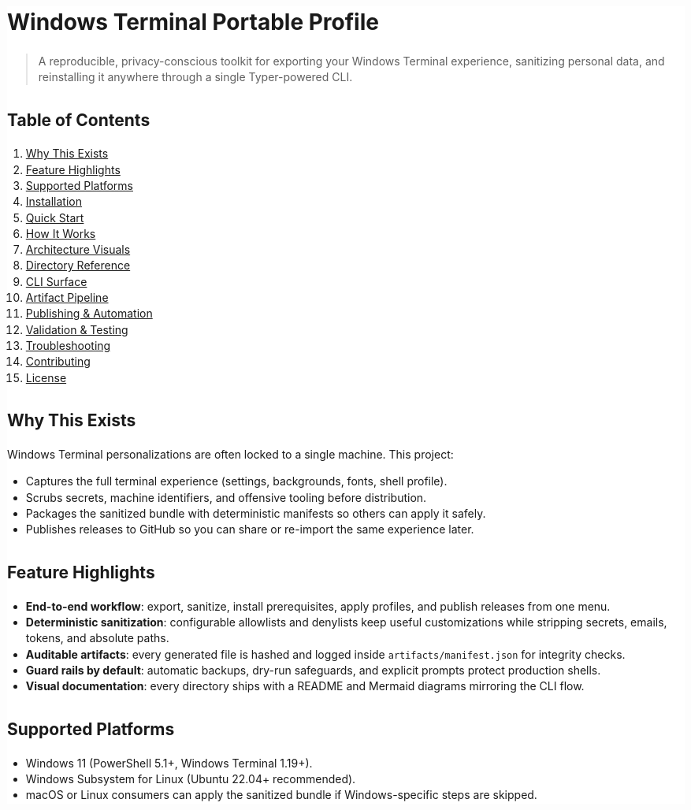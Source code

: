 # Windows Terminal Portable Profile

> A reproducible, privacy-conscious toolkit for exporting your Windows Terminal experience, sanitizing personal data, and reinstalling it anywhere through a single Typer-powered CLI.

## Table of Contents

1. [Why This Exists](#why-this-exists)
2. [Feature Highlights](#feature-highlights)
3. [Supported Platforms](#supported-platforms)
4. [Installation](#installation)
5. [Quick Start](#quick-start)
6. [How It Works](#how-it-works)
7. [Architecture Visuals](#architecture-visuals)
8. [Directory Reference](#directory-reference)
9. [CLI Surface](#cli-surface)
10. [Artifact Pipeline](#artifact-pipeline)
11. [Publishing &amp; Automation](#publishing--automation)
12. [Validation &amp; Testing](#validation--testing)
13. [Troubleshooting](#troubleshooting)
14. [Contributing](#contributing)
15. [License](#license)

## Why This Exists

Windows Terminal personalizations are often locked to a single machine. This project:

- Captures the full terminal experience (settings, backgrounds, fonts, shell profile).
- Scrubs secrets, machine identifiers, and offensive tooling before distribution.
- Packages the sanitized bundle with deterministic manifests so others can apply it safely.
- Publishes releases to GitHub so you can share or re-import the same experience later.

## Feature Highlights

- **End-to-end workflow**: export, sanitize, install prerequisites, apply profiles, and publish releases from one menu.
- **Deterministic sanitization**: configurable allowlists and denylists keep useful customizations while stripping secrets, emails, tokens, and absolute paths.
- **Auditable artifacts**: every generated file is hashed and logged inside `artifacts/manifest.json` for integrity checks.
- **Guard rails by default**: automatic backups, dry-run safeguards, and explicit prompts protect production shells.
- **Visual documentation**: every directory ships with a README and Mermaid diagrams mirroring the CLI flow.

## Supported Platforms

- Windows 11 (PowerShell 5.1+, Windows Terminal 1.19+).
- Windows Subsystem for Linux (Ubuntu 22.04+ recommended).
- macOS or Linux consumers can apply the sanitized bundle if Windows-specific steps are skipped.
